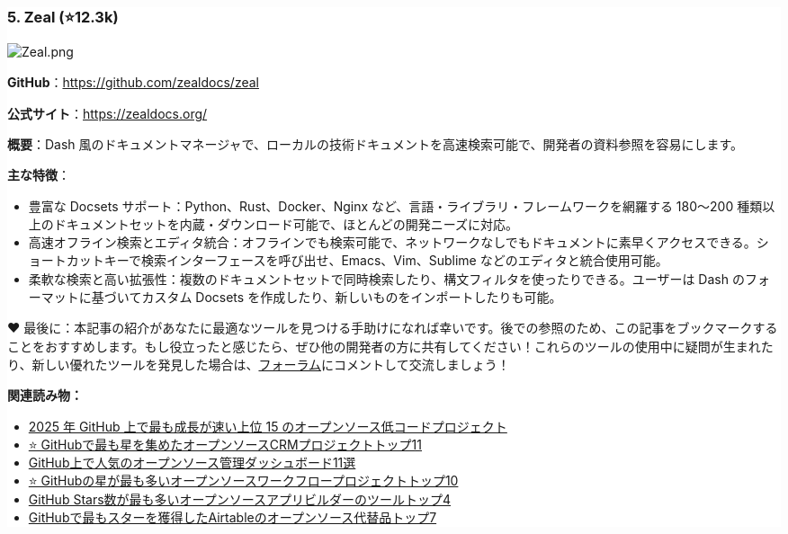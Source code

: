 ### **5. Zeal (⭐12.3k)**

![Zeal.png](https://static-docs.nocobase.com/Zeal-wliub3.png)

**GitHub**：https://github.com/zealdocs/zeal

**公式サイト**：https://zealdocs.org/

**概要**：Dash 風のドキュメントマネージャで、ローカルの技術ドキュメントを高速検索可能で、開発者の資料参照を容易にします。

**主な特徴**：

* 豊富な Docsets サポート：Python、Rust、Docker、Nginx など、言語・ライブラリ・フレームワークを網羅する 180～200 種類以上のドキュメントセットを内蔵・ダウンロード可能で、ほとんどの開発ニーズに対応。
* 高速オフライン検索とエディタ統合：オフラインでも検索可能で、ネットワークなしでもドキュメントに素早くアクセスできる。ショートカットキーで検索インターフェースを呼び出せ、Emacs、Vim、Sublime などのエディタと統合使用可能。
* 柔軟な検索と高い拡張性：複数のドキュメントセットで同時検索したり、構文フィルタを使ったりできる。ユーザーは Dash のフォーマットに基づいてカスタム Docsets を作成したり、新しいものをインポートしたりも可能。

❤️ 最後に：本記事の紹介があなたに最適なツールを見つける手助けになれば幸いです。後での参照のため、この記事をブックマークすることをおすすめします。もし役立ったと感じたら、ぜひ他の開発者の方に共有してください！これらのツールの使用中に疑問が生まれたり、新しい優れたツールを発見した場合は、[フォーラム](https://forum.nocobase.com/c/japanese-forum/7)にコメントして交流しましょう！

**関連読み物：**

* [2025 年 GitHub 上で最も成長が速い上位 15 のオープンソース低コードプロジェクト](https://www.nocobase.com/ja/blog/github-top15-fastest-growing-open-source-low-code-projects)
* [⭐️ GitHubで最も星を集めたオープンソースCRMプロジェクトトップ11](https://www.nocobase.com/ja/blog/github-open-source-crm-projects)
* [GitHub上で人気のオープンソース管理ダッシュボード11選](https://www.nocobase.com/ja/blog/top-11-open-source-admin-dashboard-projects-on-github)
* [⭐️ GitHubの星が最も多いオープンソースワークフロープロジェクトトップ10](https://www.nocobase.com/ja/blog/top-10-open-source-workflows-projects-with-the-most-github-stars)
* [GitHub Stars数が最も多いオープンソースアプリビルダーのツールトップ4](https://www.nocobase.com/ja/blog/app-builder-tools)
* [GitHubで最もスターを獲得したAirtableのオープンソース代替品トップ7](https://www.nocobase.com/ja/blog/open-source-airtable-alternatives)
